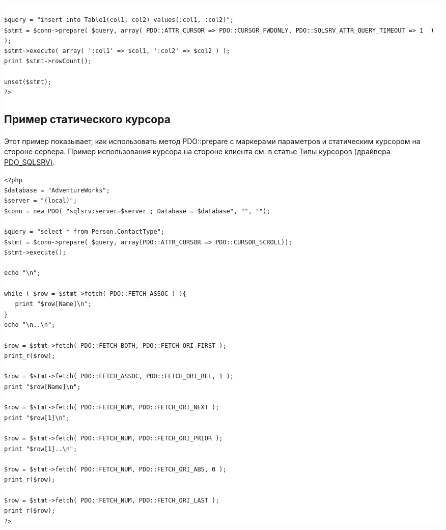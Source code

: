 ```

$query = "insert into Table1(col1, col2) values(:col1, :col2)";
$stmt = $conn->prepare( $query, array( PDO::ATTR_CURSOR => PDO::CURSOR_FWDONLY, PDO::SQLSRV_ATTR_QUERY_TIMEOUT => 1  ) );
$stmt->execute( array( ':col1' => $col1, ':col2' => $col2 ) );
print $stmt->rowCount();

unset($stmt);
?>
```

## <a name="static-cursor-example"></a>Пример статического курсора
Этот пример показывает, как использовать метод PDO::prepare с маркерами параметров и статическим курсором на стороне сервера. Пример использования курсора на стороне клиента см. в статье [Типы курсоров (драйвера PDO_SQLSRV)](../../connect/php/cursor-types-pdo-sqlsrv-driver.md).

```
<?php
$database = "AdventureWorks";
$server = "(local)";
$conn = new PDO( "sqlsrv:server=$server ; Database = $database", "", "");

$query = "select * from Person.ContactType";
$stmt = $conn->prepare( $query, array(PDO::ATTR_CURSOR => PDO::CURSOR_SCROLL));
$stmt->execute();

echo "\n";

while ( $row = $stmt->fetch( PDO::FETCH_ASSOC ) ){
   print "$row[Name]\n";
}
echo "\n..\n";

$row = $stmt->fetch( PDO::FETCH_BOTH, PDO::FETCH_ORI_FIRST );
print_r($row);

$row = $stmt->fetch( PDO::FETCH_ASSOC, PDO::FETCH_ORI_REL, 1 );
print "$row[Name]\n";

$row = $stmt->fetch( PDO::FETCH_NUM, PDO::FETCH_ORI_NEXT );
print "$row[1]\n";

$row = $stmt->fetch( PDO::FETCH_NUM, PDO::FETCH_ORI_PRIOR );
print "$row[1]..\n";

$row = $stmt->fetch( PDO::FETCH_NUM, PDO::FETCH_ORI_ABS, 0 );
print_r($row);

$row = $stmt->fetch( PDO::FETCH_NUM, PDO::FETCH_ORI_LAST );
print_r($row);
?>
```
